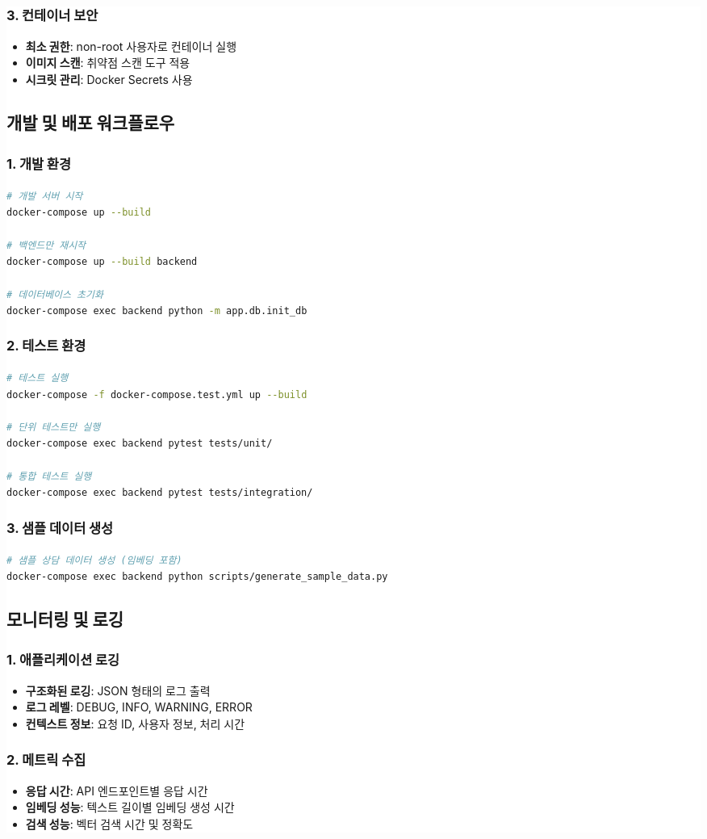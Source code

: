 ### 3. 컨테이너 보안

- **최소 권한**: non-root 사용자로 컨테이너 실행
- **이미지 스캔**: 취약점 스캔 도구 적용
- **시크릿 관리**: Docker Secrets 사용

## 개발 및 배포 워크플로우

### 1. 개발 환경

```bash
# 개발 서버 시작
docker-compose up --build

# 백엔드만 재시작
docker-compose up --build backend

# 데이터베이스 초기화
docker-compose exec backend python -m app.db.init_db
```

### 2. 테스트 환경

```bash
# 테스트 실행
docker-compose -f docker-compose.test.yml up --build

# 단위 테스트만 실행
docker-compose exec backend pytest tests/unit/

# 통합 테스트 실행
docker-compose exec backend pytest tests/integration/
```

### 3. 샘플 데이터 생성

```bash
# 샘플 상담 데이터 생성 (임베딩 포함)
docker-compose exec backend python scripts/generate_sample_data.py
```

## 모니터링 및 로깅

### 1. 애플리케이션 로깅

- **구조화된 로깅**: JSON 형태의 로그 출력
- **로그 레벨**: DEBUG, INFO, WARNING, ERROR
- **컨텍스트 정보**: 요청 ID, 사용자 정보, 처리 시간

### 2. 메트릭 수집

- **응답 시간**: API 엔드포인트별 응답 시간
- **임베딩 성능**: 텍스트 길이별 임베딩 생성 시간
- **검색 성능**: 벡터 검색 시간 및 정확도
